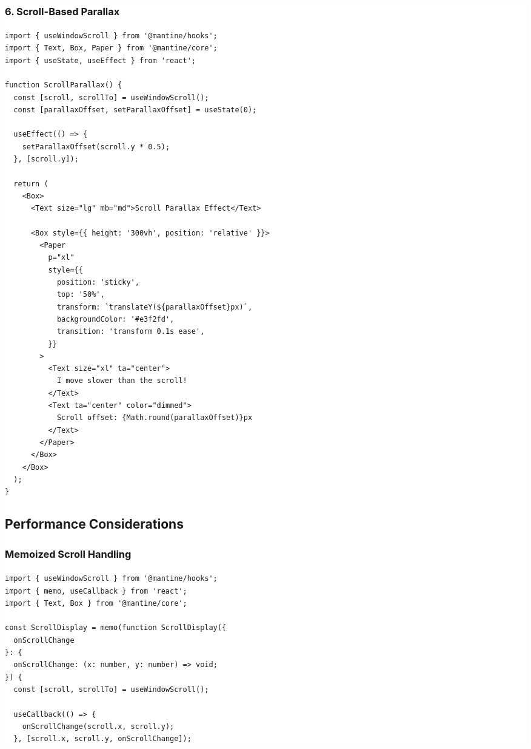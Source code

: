 ### 6. **Scroll-Based Parallax**

```tsx
import { useWindowScroll } from '@mantine/hooks';
import { Text, Box, Paper } from '@mantine/core';
import { useState, useEffect } from 'react';

function ScrollParallax() {
  const [scroll, scrollTo] = useWindowScroll();
  const [parallaxOffset, setParallaxOffset] = useState(0);

  useEffect(() => {
    setParallaxOffset(scroll.y * 0.5);
  }, [scroll.y]);

  return (
    <Box>
      <Text size="lg" mb="md">Scroll Parallax Effect</Text>
      
      <Box style={{ height: '300vh', position: 'relative' }}>
        <Paper
          p="xl"
          style={{
            position: 'sticky',
            top: '50%',
            transform: `translateY(${parallaxOffset}px)`,
            backgroundColor: '#e3f2fd',
            transition: 'transform 0.1s ease',
          }}
        >
          <Text size="xl" ta="center">
            I move slower than the scroll!
          </Text>
          <Text ta="center" color="dimmed">
            Scroll offset: {Math.round(parallaxOffset)}px
          </Text>
        </Paper>
      </Box>
    </Box>
  );
}
```

## Performance Considerations

### Memoized Scroll Handling

```tsx
import { useWindowScroll } from '@mantine/hooks';
import { memo, useCallback } from 'react';
import { Text, Box } from '@mantine/core';

const ScrollDisplay = memo(function ScrollDisplay({ 
  onScrollChange 
}: { 
  onScrollChange: (x: number, y: number) => void; 
}) {
  const [scroll, scrollTo] = useWindowScroll();

  useCallback(() => {
    onScrollChange(scroll.x, scroll.y);
  }, [scroll.x, scroll.y, onScrollChange]);

```